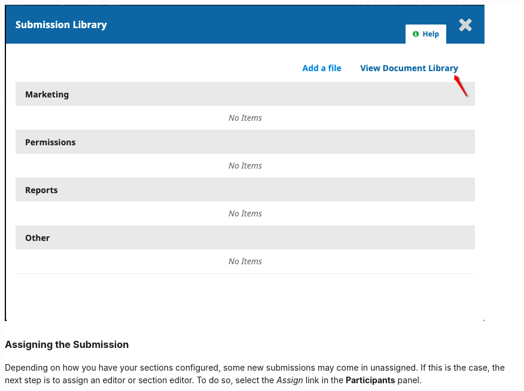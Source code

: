 ![](./assets/learning-ojs3.1-jm-settings-workflow-sublib1.png)

### Assigning the Submission

Depending on how you have your sections configured, some new submissions may come in unassigned. If this is the case, the next step is to assign an editor or section editor. To do so, select the _Assign_ link in the **Participants** panel.
